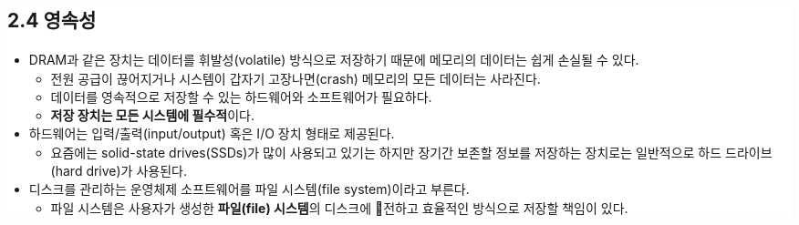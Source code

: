 ## 2.4 영속성
- DRAM과 같은 장치는 데이터를 휘발성(volatile) 방식으로 저장하기 때문에 메모리의 데이터는 쉽게 손실될 수 있다. 
  - 전원 공급이 끊어지거나 시스템이 갑자기 고장나면(crash) 메모리의 모든 데이터는 사라진다. 
  - 데이터를 영속적으로 저장할 수 있는 하드웨어와 소프트웨어가 필요하다. 
  - **저장 장치는 모든 시스템에 필수적**이다.
- 하드웨어는 입력/출력(input/output) 혹은 I/O 장치 형태로 제공된다. 
  - 요즘에는 solid-state drives(SSDs)가 많이 사용되고 있기는 하지만 장기간 보존할 정보를 저장하는 장치로는 일반적으로 하드 드라이브(hard drive)가 사용된다.
- 디스크를 관리하는 운영체제 소프트웨어를 파일 시스템(file system)이라고 부른다. 
  - 파일 시스템은 사용자가 생성한 **파일(file) 시스템**의 디스크에 􏰏전하고 효율적인 방식으로 저장할 책임이 있다.